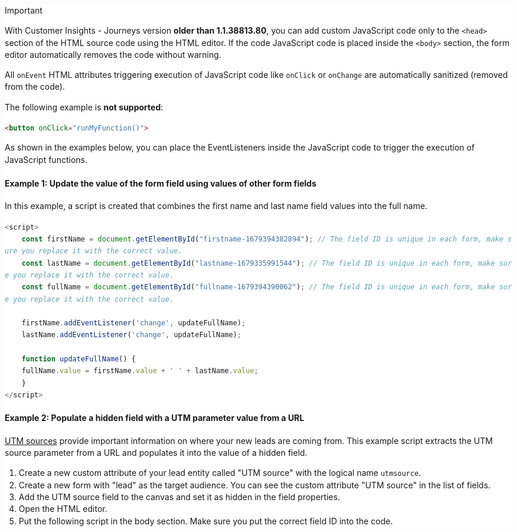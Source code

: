 > [!IMPORTANT]
> With Customer Insights - Journeys version **older than 1.1.38813.80**, you can add custom JavaScript code only to the `<head>` section of the HTML source code using the HTML editor. If the code JavaScript code is placed inside the `<body>` section, the form editor automatically removes the code without warning.

All `onEvent` HTML attributes triggering execution of JavaScript code like `onClick` or `onChange` are automatically sanitized (removed from the code).

The following example is **not supported**:

```html
<button onClick="runMyFunction()">
```

As shown in the examples below, you can place the EventListeners inside the JavaScript code to trigger the execution of JavaScript functions.

#### Example 1: Update the value of the form field using values of other form fields

In this example, a script is created that combines the first name and last name field values into the full name.

```js
<script>
    const firstName = document.getElementById("firstname-1679394382894"); // The field ID is unique in each form, make sure you replace it with the correct value.
    const lastName = document.getElementById("lastname-1679335991544"); // The field ID is unique in each form, make sure you replace it with the correct value.
    const fullName = document.getElementById("fullname-1679394390062"); // The field ID is unique in each form, make sure you replace it with the correct value.

    firstName.addEventListener('change', updateFullName);
    lastName.addEventListener('change', updateFullName);

    function updateFullName() {
    fullName.value = firstName.value + ' ' + lastName.value;
    }
</script>
```

#### Example 2: Populate a hidden field with a UTM parameter value from a URL

[UTM sources](real-time-marketing-utm.md) provide important information on where your new leads are coming from. This example script extracts the UTM source parameter from a URL and populates it into the value of a hidden field.

1. Create a new custom attribute of your lead entity called "UTM source" with the logical name `utmsource`.
1. Create a new form with "lead" as the target audience. You can see the custom attribute "UTM source" in the list of fields.
1. Add the UTM source field to the canvas and set it as hidden in the field properties.
1. Open the HTML editor.
1. Put the following script in the body section. Make sure you put the correct field ID into the code.

